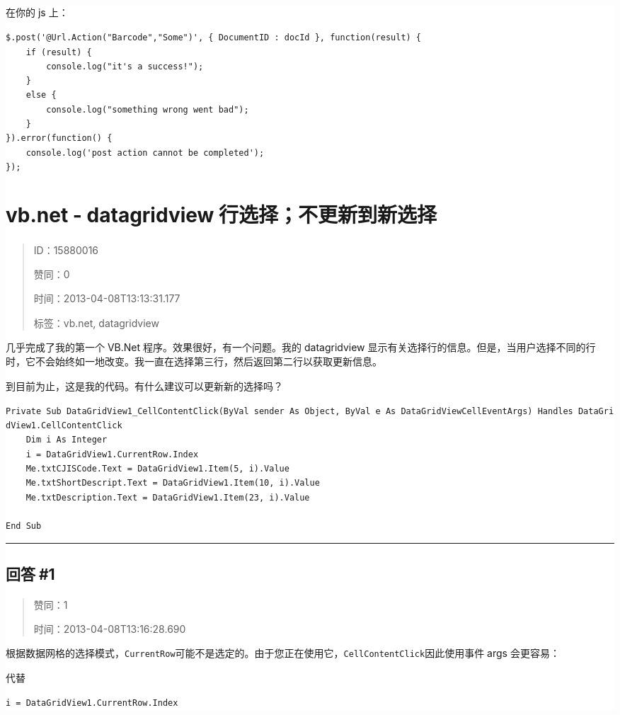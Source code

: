 在你的 js 上：

```
$.post('@Url.Action("Barcode","Some")', { DocumentID : docId }, function(result) {
    if (result) {
        console.log("it's a success!");
    }
    else {
        console.log("something wrong went bad");
    }
}).error(function() {
    console.log('post action cannot be completed');
}); 
```

# vb.net - datagridview 行选择；不更新到新选择

> ID：15880016
> 
> 赞同：0
> 
> 时间：2013-04-08T13:13:31.177
> 
> 标签：vb.net, datagridview

几乎完成了我的第一个 VB.Net 程序。效果很好，有一个问题。我的 datagridview 显示有关选择行的信息。但是，当用户选择不同的行时，它不会始终如一地改变。我一直在选择第三行，然后返回第二行以获取更新信息。

到目前为止，这是我的代码。有什么建议可以更新新的选择吗？

```
Private Sub DataGridView1_CellContentClick(ByVal sender As Object, ByVal e As DataGridViewCellEventArgs) Handles DataGridView1.CellContentClick
    Dim i As Integer
    i = DataGridView1.CurrentRow.Index
    Me.txtCJISCode.Text = DataGridView1.Item(5, i).Value
    Me.txtShortDescript.Text = DataGridView1.Item(10, i).Value
    Me.txtDescription.Text = DataGridView1.Item(23, i).Value

End Sub 
```

* * *

## 回答 #1

> 赞同：1
> 
> 时间：2013-04-08T13:16:28.690

根据数据网格的选择模式，`CurrentRow`可能不是选定的。由于您正在使用它，`CellContentClick`因此使用事件 args 会更容易：

代替

`i = DataGridView1.CurrentRow.Index`
